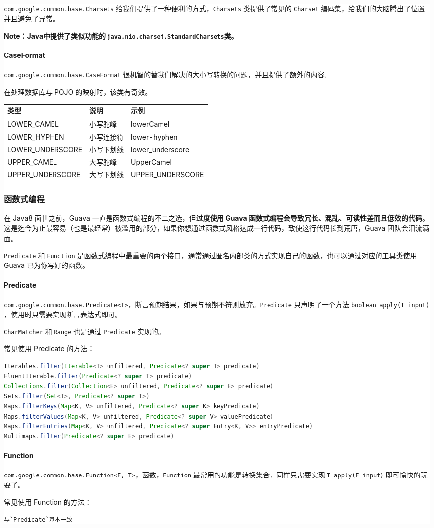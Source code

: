 `com.google.common.base.Charsets` 给我们提供了一种便利的方式，`Charsets` 类提供了常见的 `Charset` 编码集，给我们的大脑腾出了位置并且避免了异常。

**Note：Java中提供了类似功能的 `java.nio.charset.StandardCharsets`类。**

#### CaseFormat
`com.google.common.base.CaseFormat` 很机智的替我们解决的大小写转换的问题，并且提供了额外的内容。

在处理数据库与 POJO 的映射时，该类有奇效。

| 类型 | 说明 | 示例
| :-- | :-- | :-- |
| LOWER\_CAMEL | 小写驼峰 | lowerCamel
| LOWER\_HYPHEN | 小写连接符 | lower\-hyphen
| LOWER\_UNDERSCORE | 小写下划线 | lower\_underscore
| UPPER\_CAMEL | 大写驼峰 | UpperCamel
| UPPER\_UNDERSCORE | 大写下划线 | UPPER_UNDERSCORE

### <span id="function">函数式编程</span>
在 Java8 面世之前，Guava 一直是函数式编程的不二之选，但**过度使用 Guava 函数式编程会导致冗长、混乱、可读性差而且低效的代码**。这是迄今为止最容易（也是最经常）被滥用的部分，如果你想通过函数式风格达成一行代码，致使这行代码长到荒唐，Guava 团队会泪流满面。

`Predicate` 和 `Function` 是函数式编程中最重要的两个接口，通常通过匿名内部类的方式实现自己的函数，也可以通过对应的工具类使用 Guava 已为你写好的函数。

#### Predicate
`com.google.common.base.Predicate<T>`，断言预期结果，如果与预期不符则放弃。`Predicate` 只声明了一个方法 `boolean apply(T input)` ，使用时只需要实现断言表达式即可。

`CharMatcher` 和 `Range` 也是通过 `Predicate` 实现的。

常见使用 Predicate 的方法：

```java
Iterables.filter(Iterable<T> unfiltered, Predicate<? super T> predicate)
FluentIterable.filter(Predicate<? super T> predicate)
Collections.filter(Collection<E> unfiltered, Predicate<? super E> predicate)
Sets.filter(Set<T>, Predicate<? super T>)
Maps.filterKeys(Map<K, V> unfiltered, Predicate<? super K> keyPredicate)
Maps.filterValues(Map<K, V> unfiltered, Predicate<? super V> valuePredicate)
Maps.filterEntries(Map<K, V> unfiltered, Predicate<? super Entry<K, V>> entryPredicate)
Multimaps.filter(Predicate<? super E> predicate)
```

#### Function
`com.google.common.base.Function<F, T>`，函数，`Function` 最常用的功能是转换集合，同样只需要实现 `T apply(F input)` 即可愉快的玩耍了。

常见使用 Function 的方法：

```
与`Predicate`基本一致
```
